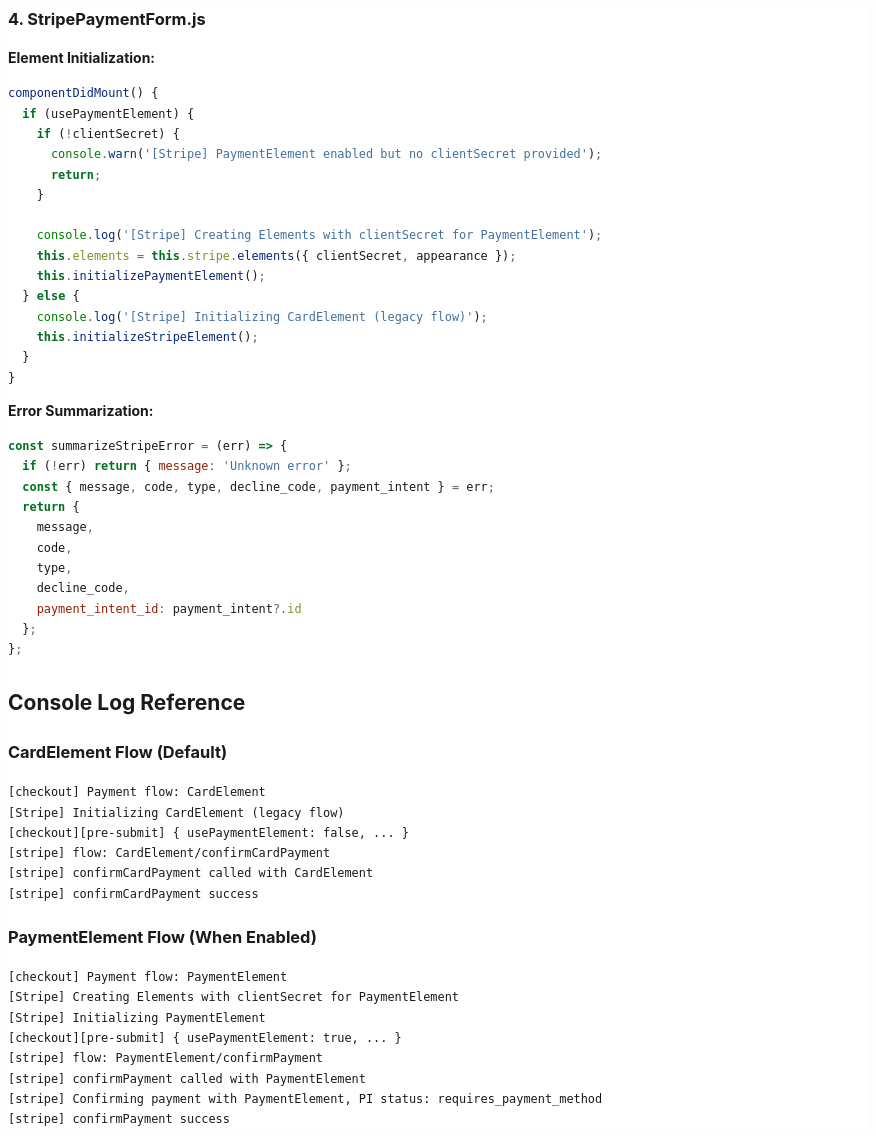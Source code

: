 ### 4. StripePaymentForm.js

**Element Initialization:**
```javascript
componentDidMount() {
  if (usePaymentElement) {
    if (!clientSecret) {
      console.warn('[Stripe] PaymentElement enabled but no clientSecret provided');
      return;
    }
    
    console.log('[Stripe] Creating Elements with clientSecret for PaymentElement');
    this.elements = this.stripe.elements({ clientSecret, appearance });
    this.initializePaymentElement();
  } else {
    console.log('[Stripe] Initializing CardElement (legacy flow)');
    this.initializeStripeElement();
  }
}
```

**Error Summarization:**
```javascript
const summarizeStripeError = (err) => {
  if (!err) return { message: 'Unknown error' };
  const { message, code, type, decline_code, payment_intent } = err;
  return { 
    message, 
    code, 
    type, 
    decline_code, 
    payment_intent_id: payment_intent?.id 
  };
};
```

## Console Log Reference

### CardElement Flow (Default)
```
[checkout] Payment flow: CardElement
[Stripe] Initializing CardElement (legacy flow)
[checkout][pre-submit] { usePaymentElement: false, ... }
[stripe] flow: CardElement/confirmCardPayment
[stripe] confirmCardPayment called with CardElement
[stripe] confirmCardPayment success
```

### PaymentElement Flow (When Enabled)
```
[checkout] Payment flow: PaymentElement
[Stripe] Creating Elements with clientSecret for PaymentElement
[Stripe] Initializing PaymentElement
[checkout][pre-submit] { usePaymentElement: true, ... }
[stripe] flow: PaymentElement/confirmPayment
[stripe] confirmPayment called with PaymentElement
[stripe] Confirming payment with PaymentElement, PI status: requires_payment_method
[stripe] confirmPayment success
```
